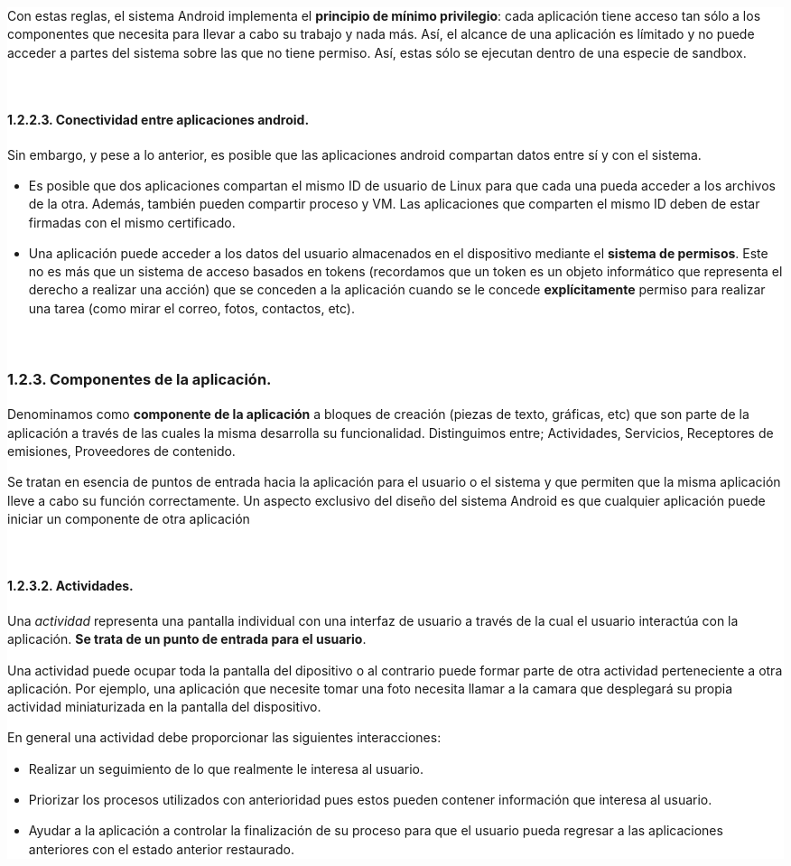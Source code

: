 
Con estas reglas, el sistema Android implementa el **principio de mínimo privilegio**: cada aplicación tiene acceso tan sólo a los componentes que necesita para llevar a cabo su trabajo y nada más. Así, el alcance de una aplicación es límitado y no puede acceder a partes del sistema sobre las que no tiene permiso. Así, estas sólo se ejecutan dentro de una especie de sandbox.

<br />

#### 1.2.2.3. Conectividad entre aplicaciones android.

Sin embargo, y pese a lo anterior, es posible que las aplicaciones android compartan datos entre sí y con el sistema.

- Es posible que dos aplicaciones compartan el mismo ID de usuario de Linux para que cada una pueda acceder a los archivos de la otra. Además, también pueden compartir proceso y VM. Las aplicaciones que comparten el mismo ID deben de estar firmadas con el mismo certificado.

- Una aplicación puede acceder a los datos del usuario almacenados en el dispositivo mediante el **sistema de permisos**. Este no es más que un sistema de acceso basados en tokens (recordamos que un token es un objeto informático que representa el derecho a realizar una acción) que se conceden a la aplicación cuando se le concede **explícitamente** permiso para realizar una tarea (como mirar el correo, fotos, contactos, etc).

<br />

### 1.2.3. Componentes de la aplicación.

Denominamos como **componente de la aplicación** a bloques de creación (piezas de texto, gráficas, etc) que son parte de la aplicación a través de las cuales la misma desarrolla su funcionalidad. Distinguimos entre; Actividades, Servicios, Receptores de emisiones, Proveedores de contenido.

Se tratan en esencia de puntos de entrada hacia la aplicación para el usuario o el sistema y que permiten que la misma aplicación lleve a cabo su función correctamente. Un aspecto exclusivo del diseño del sistema Android es que cualquier aplicación puede iniciar un componente de otra aplicación



<br />

#### 1.2.3.2. Actividades.
 
Una *actividad* representa una pantalla individual con una interfaz de usuario a través de la cual el usuario interactúa con la aplicación. **Se trata de un punto de entrada para el usuario**.

Una actividad puede ocupar toda la pantalla del dipositivo o al contrario puede formar parte de otra actividad perteneciente a otra aplicación. Por ejemplo, una aplicación que necesite tomar una foto necesita llamar a la camara que desplegará su propia actividad miniaturizada en la pantalla del dispositivo. 

En general una actividad debe proporcionar las siguientes interacciones:

- Realizar un seguimiento de lo que realmente le interesa al usuario.

- Priorizar los procesos utilizados con anterioridad pues estos pueden contener información que interesa al usuario. 

- Ayudar a la aplicación a controlar la finalización de su proceso para que el usuario pueda regresar a las aplicaciones anteriores con el estado anterior restaurado.
